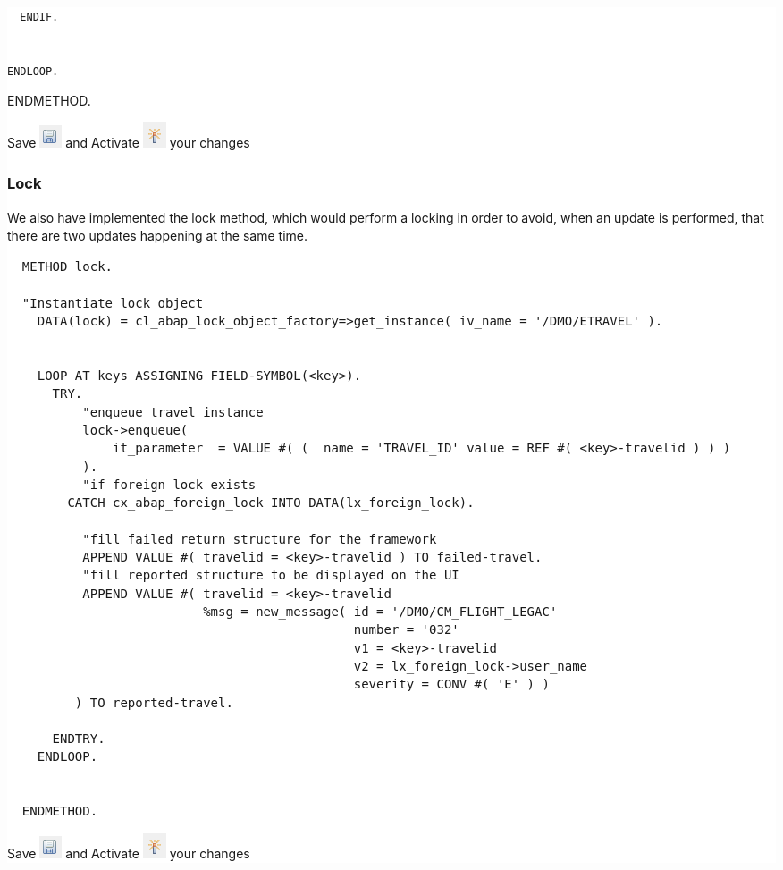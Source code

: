       ENDIF.


    ENDLOOP.

  ENDMETHOD.

</pre>

Save ![Save](images/adt_save.png) and Activate ![Activate](images/adt_activate.png) your changes 

### Lock

We also have implemented the lock method, which would perform a locking in order to avoid, when an update is performed, that there are two updates happening at the same time.

<pre>
  METHOD lock.

  "Instantiate lock object
    DATA(lock) = cl_abap_lock_object_factory=>get_instance( iv_name = '/DMO/ETRAVEL' ).


    LOOP AT keys ASSIGNING FIELD-SYMBOL(&ltkey&gt).
      TRY.
          "enqueue travel instance
          lock->enqueue(
              it_parameter  = VALUE #( (  name = 'TRAVEL_ID' value = REF #( &ltkey&gt-travelid ) ) )
          ).
          "if foreign lock exists
        CATCH cx_abap_foreign_lock INTO DATA(lx_foreign_lock).

          "fill failed return structure for the framework
          APPEND VALUE #( travelid = &ltkey&gt-travelid ) TO failed-travel.
          "fill reported structure to be displayed on the UI
          APPEND VALUE #( travelid = &ltkey&gt-travelid
                          %msg = new_message( id = '/DMO/CM_FLIGHT_LEGAC'
                                              number = '032'
                                              v1 = &ltkey&gt-travelid
                                              v2 = lx_foreign_lock->user_name
                                              severity = CONV #( 'E' ) )
         ) TO reported-travel.

      ENDTRY.
    ENDLOOP.


  ENDMETHOD.
</pre>

Save ![Save](images/adt_save.png) and Activate ![Activate](images/adt_activate.png) your changes 
